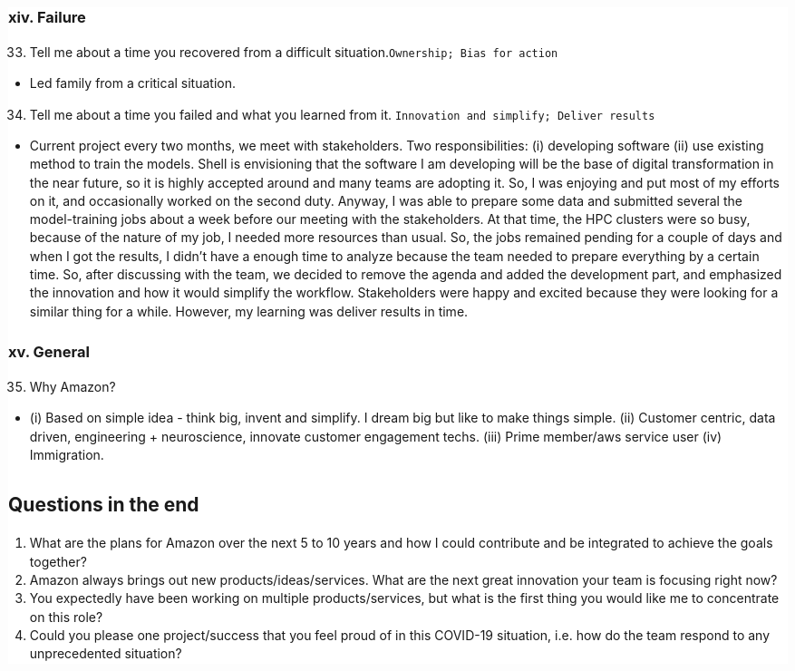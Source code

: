 ### xiv. Failure
33) Tell me about a time you recovered from a difficult situation.```Ownership; Bias for action```
* Led family from a critical situation. 
34) Tell me about a time you failed and what you learned from it. ```Innovation and simplify; Deliver results```
* Current project every two months, we meet with stakeholders. Two responsibilities: (i) developing software (ii) use existing method to train the models. Shell is envisioning that the software I am developing will be the base of digital transformation in the near future, so it is highly accepted around and many teams are adopting it. So, I was enjoying and put most of my efforts on it, and occasionally worked on the second duty. Anyway, I was able to prepare some data and submitted several the model-training jobs about a week before our meeting with the stakeholders. At that time, the HPC clusters were so busy, because of the nature of my job, I needed more resources than usual. So, the jobs remained pending for a couple of days and when I got the results, I didn’t have a enough time to analyze because the team needed to prepare everything by a certain time. So, after discussing with the team, we decided to remove the agenda and added the development part, and emphasized the innovation and how it would simplify the workflow. Stakeholders were happy and excited because they were looking for a similar thing for a while. However, my learning was deliver results in time.

### xv. General
35) Why Amazon?
* (i) Based on simple idea - think big, invent and simplify. I dream big but like to make things simple. (ii) Customer centric, data driven, engineering + neuroscience, innovate customer engagement techs. (iii) Prime member/aws service user (iv) Immigration.

## Questions in the end
1. What are the plans for Amazon over the next 5 to 10 years and how I could contribute and be integrated to achieve the goals together?
2. Amazon always brings out new products/ideas/services. What are the next great innovation your team is focusing right now?
3. You expectedly have been working on multiple products/services, but what is the first thing you would like me to concentrate on this role?
4. Could you please one project/success that you feel proud of in this COVID-19 situation, i.e. how do the team respond to any unprecedented situation?

